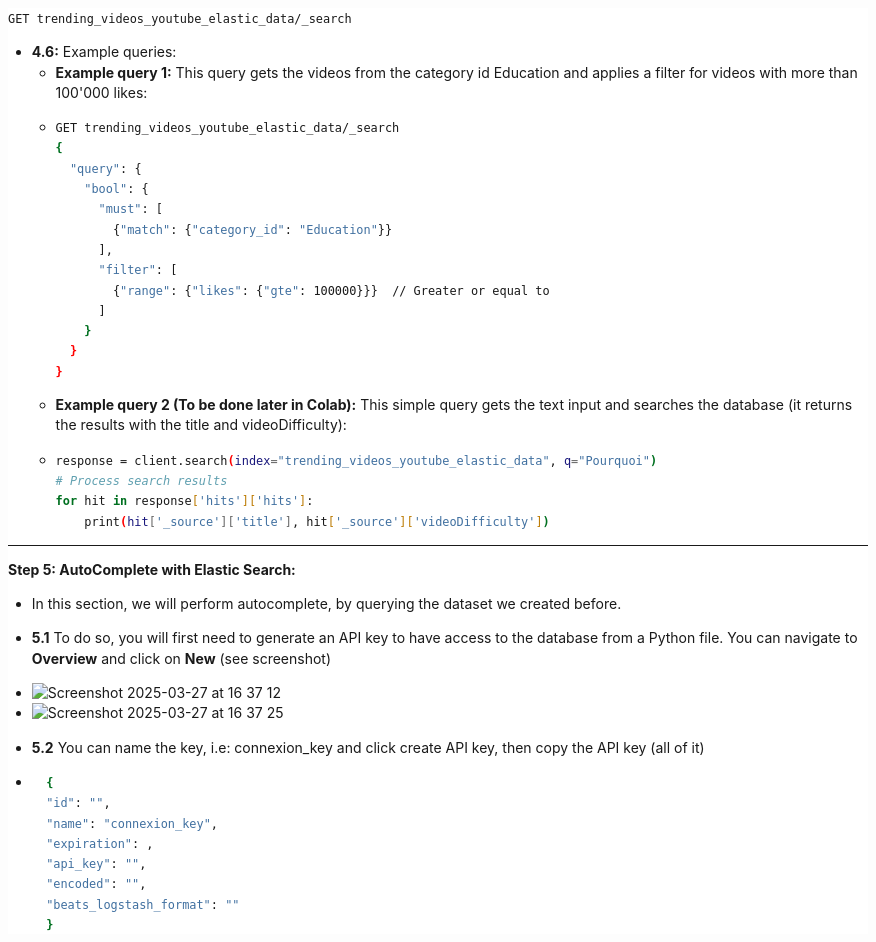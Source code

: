   ```
  GET trending_videos_youtube_elastic_data/_search
  ```
- **4.6:** Example queries:
  - **Example query 1:** This query gets the videos from the category id Education and applies a filter for videos with more than 100'000 likes: 
  - ```bash
    GET trending_videos_youtube_elastic_data/_search
    {
      "query": {
        "bool": {
          "must": [
            {"match": {"category_id": "Education"}}
          ],
          "filter": [
            {"range": {"likes": {"gte": 100000}}}  // Greater or equal to
          ]
        }
      }
    }
    ```
  - **Example query 2 (To be done later in Colab):** This simple query gets the text input and searches the database (it returns the results with the title and videoDifficulty):
  - ```bash
    response = client.search(index="trending_videos_youtube_elastic_data", q="Pourquoi")
    # Process search results
    for hit in response['hits']['hits']:
        print(hit['_source']['title'], hit['_source']['videoDifficulty'])
    ```
------------------
**Step 5: AutoComplete with Elastic Search:**

- In this section, we will perform autocomplete, by querying the dataset we created before. 
- **5.1** To do so, you will first need to generate an API key to have access to the database from a Python file. You can navigate to **Overview** and click on **New** (see screenshot) 

- <img width="814" alt="Screenshot 2025-03-27 at 16 37 12" src="https://github.com/user-attachments/assets/40ba15a4-649a-4e52-be51-cc2f097b0946" />
- <img width="813" alt="Screenshot 2025-03-27 at 16 37 25" src="https://github.com/user-attachments/assets/ae03b6bd-205a-40c3-86d8-527df7e0a458" />

- **5.2** You can name the key, i.e: connexion_key and click create API key, then copy the API key (all of it)
- ```bash
    {
    "id": "",
    "name": "connexion_key",
    "expiration": ,
    "api_key": "",
    "encoded": "",
    "beats_logstash_format": ""
    }
    ```
